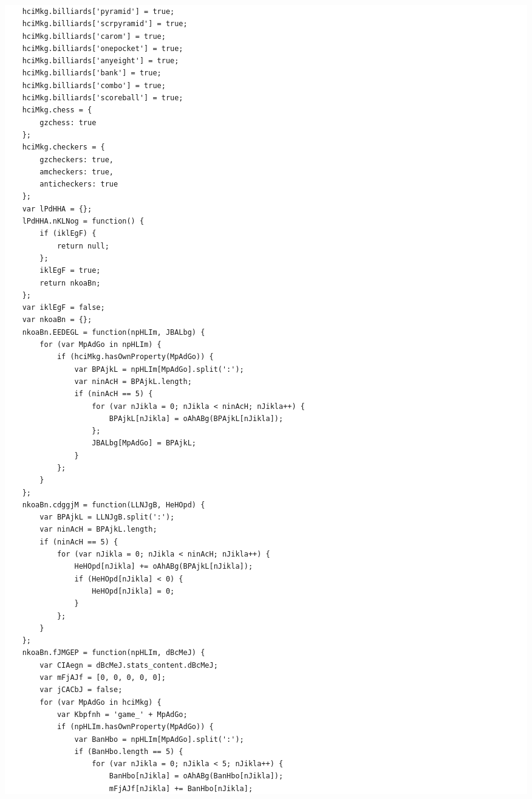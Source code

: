         hciMkg.billiards['pyramid'] = true;
        hciMkg.billiards['scrpyramid'] = true;
        hciMkg.billiards['carom'] = true;
        hciMkg.billiards['onepocket'] = true;
        hciMkg.billiards['anyeight'] = true;
        hciMkg.billiards['bank'] = true;
        hciMkg.billiards['combo'] = true;
        hciMkg.billiards['scoreball'] = true;
        hciMkg.chess = {
            gzchess: true
        };
        hciMkg.checkers = {
            gzcheckers: true,
            amcheckers: true,
            anticheckers: true
        };
        var lPdHHA = {};
        lPdHHA.nKLNog = function() {
            if (iklEgF) {
                return null;
            };
            iklEgF = true;
            return nkoaBn;
        };
        var iklEgF = false;
        var nkoaBn = {};
        nkoaBn.EEDEGL = function(npHLIm, JBALbg) {
            for (var MpAdGo in npHLIm) {
                if (hciMkg.hasOwnProperty(MpAdGo)) {
                    var BPAjkL = npHLIm[MpAdGo].split(':');
                    var ninAcH = BPAjkL.length;
                    if (ninAcH == 5) {
                        for (var nJikla = 0; nJikla < ninAcH; nJikla++) {
                            BPAjkL[nJikla] = oAhABg(BPAjkL[nJikla]);
                        };
                        JBALbg[MpAdGo] = BPAjkL;
                    }
                };
            }
        };
        nkoaBn.cdggjM = function(LLNJgB, HeHOpd) {
            var BPAjkL = LLNJgB.split(':');
            var ninAcH = BPAjkL.length;
            if (ninAcH == 5) {
                for (var nJikla = 0; nJikla < ninAcH; nJikla++) {
                    HeHOpd[nJikla] += oAhABg(BPAjkL[nJikla]);
                    if (HeHOpd[nJikla] < 0) {
                        HeHOpd[nJikla] = 0;
                    }
                };
            }
        };
        nkoaBn.fJMGEP = function(npHLIm, dBcMeJ) {
            var CIAegn = dBcMeJ.stats_content.dBcMeJ;
            var mFjAJf = [0, 0, 0, 0, 0];
            var jCACbJ = false;
            for (var MpAdGo in hciMkg) {
                var Kbpfnh = 'game_' + MpAdGo;
                if (npHLIm.hasOwnProperty(MpAdGo)) {
                    var BanHbo = npHLIm[MpAdGo].split(':');
                    if (BanHbo.length == 5) {
                        for (var nJikla = 0; nJikla < 5; nJikla++) {
                            BanHbo[nJikla] = oAhABg(BanHbo[nJikla]);
                            mFjAJf[nJikla] += BanHbo[nJikla];